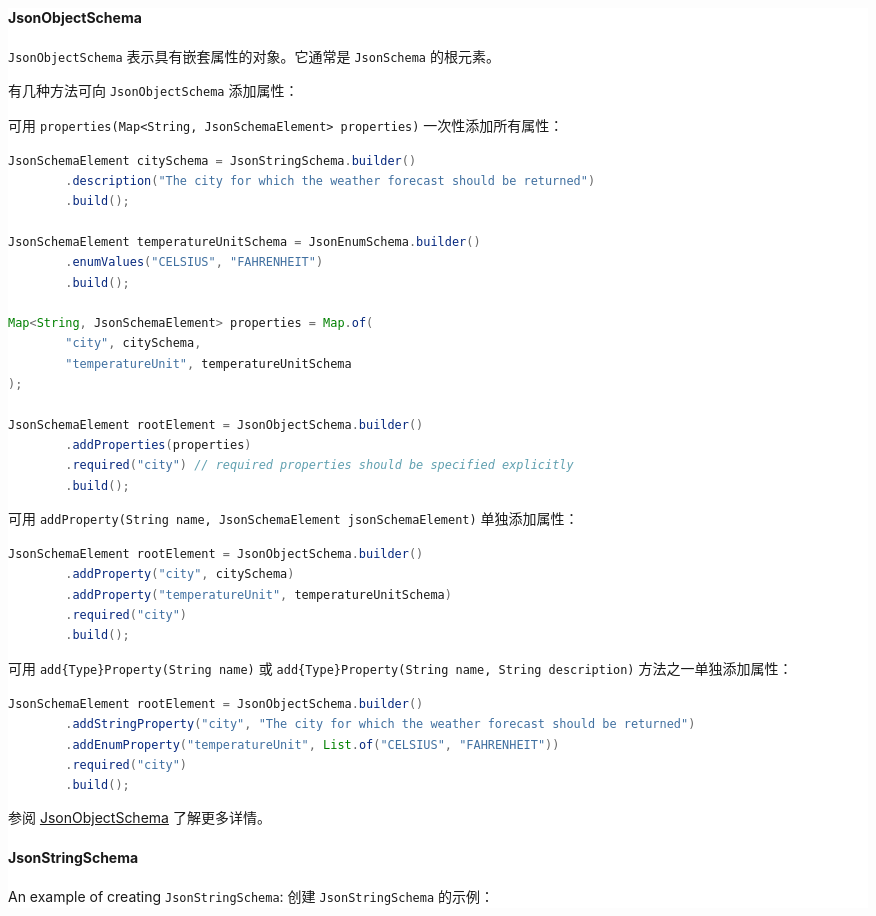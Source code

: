 #### JsonObjectSchema

`JsonObjectSchema` 表示具有嵌套属性的对象。它通常是 `JsonSchema` 的根元素。

有几种方法可向 `JsonObjectSchema` 添加属性：

可用 `properties(Map<String, JsonSchemaElement> properties)` 一次性添加所有属性：

```java
JsonSchemaElement citySchema = JsonStringSchema.builder()
        .description("The city for which the weather forecast should be returned")
        .build();

JsonSchemaElement temperatureUnitSchema = JsonEnumSchema.builder()
        .enumValues("CELSIUS", "FAHRENHEIT")
        .build();

Map<String, JsonSchemaElement> properties = Map.of(
        "city", citySchema,
        "temperatureUnit", temperatureUnitSchema
);

JsonSchemaElement rootElement = JsonObjectSchema.builder()
        .addProperties(properties)
        .required("city") // required properties should be specified explicitly
        .build();
```

可用 `addProperty(String name, JsonSchemaElement jsonSchemaElement)` 单独添加属性：

```java
JsonSchemaElement rootElement = JsonObjectSchema.builder()
        .addProperty("city", citySchema)
        .addProperty("temperatureUnit", temperatureUnitSchema)
        .required("city")
        .build();
```

可用 `add{Type}Property(String name)` 或 `add{Type}Property(String name, String description)` 方法之一单独添加属性：

```java
JsonSchemaElement rootElement = JsonObjectSchema.builder()
        .addStringProperty("city", "The city for which the weather forecast should be returned")
        .addEnumProperty("temperatureUnit", List.of("CELSIUS", "FAHRENHEIT"))
        .required("city")
        .build();
```

参阅 [JsonObjectSchema](https://github.com/langchain4j/langchain4j/blob/main/langchain4j-core/src/main/java/dev/langchain4j/model/chat/request/json/JsonObjectSchema.java) 了解更多详情。

#### JsonStringSchema

An example of creating `JsonStringSchema`:
创建 `JsonStringSchema` 的示例：
